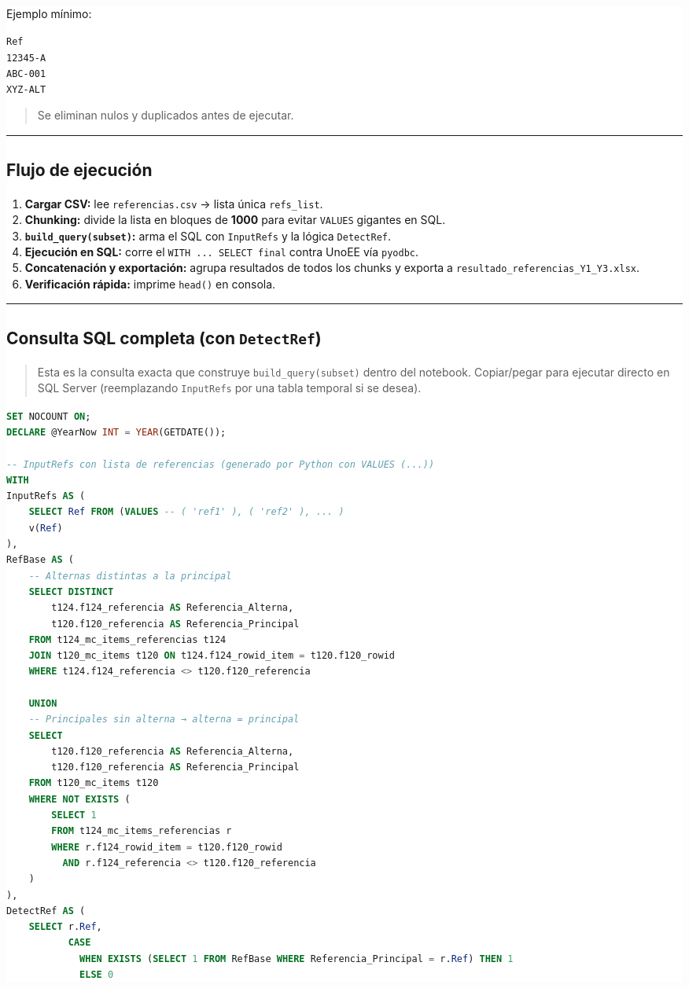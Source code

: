Ejemplo mínimo:
```csv
Ref
12345-A
ABC-001
XYZ-ALT
```
> Se eliminan nulos y duplicados antes de ejecutar.

---

## Flujo de ejecución

1. **Cargar CSV:** lee `referencias.csv` → lista única `refs_list`.
2. **Chunking:** divide la lista en bloques de **1000** para evitar `VALUES` gigantes en SQL.
3. **`build_query(subset)`:** arma el SQL con `InputRefs` y la lógica `DetectRef`.
4. **Ejecución en SQL:** corre el `WITH ... SELECT final` contra UnoEE vía `pyodbc`.
5. **Concatenación y exportación:** agrupa resultados de todos los chunks y exporta a `resultado_referencias_Y1_Y3.xlsx`.
6. **Verificación rápida:** imprime `head()` en consola.

---

## Consulta SQL completa (con `DetectRef`)

> Esta es la consulta exacta que construye `build_query(subset)` dentro del notebook. Copiar/pegar para ejecutar directo en SQL Server (reemplazando `InputRefs` por una tabla temporal si se desea).

```sql
SET NOCOUNT ON;
DECLARE @YearNow INT = YEAR(GETDATE());

-- InputRefs con lista de referencias (generado por Python con VALUES (...))
WITH
InputRefs AS (
    SELECT Ref FROM (VALUES -- ( 'ref1' ), ( 'ref2' ), ... ) 
    v(Ref)
),
RefBase AS (
    -- Alternas distintas a la principal
    SELECT DISTINCT
        t124.f124_referencia AS Referencia_Alterna,
        t120.f120_referencia AS Referencia_Principal
    FROM t124_mc_items_referencias t124
    JOIN t120_mc_items t120 ON t124.f124_rowid_item = t120.f120_rowid
    WHERE t124.f124_referencia <> t120.f120_referencia

    UNION
    -- Principales sin alterna → alterna = principal
    SELECT 
        t120.f120_referencia AS Referencia_Alterna,
        t120.f120_referencia AS Referencia_Principal
    FROM t120_mc_items t120
    WHERE NOT EXISTS (
        SELECT 1
        FROM t124_mc_items_referencias r
        WHERE r.f124_rowid_item = t120.f120_rowid
          AND r.f124_referencia <> t120.f120_referencia
    )
),
DetectRef AS (
    SELECT r.Ref,
           CASE 
             WHEN EXISTS (SELECT 1 FROM RefBase WHERE Referencia_Principal = r.Ref) THEN 1 
             ELSE 0 
```